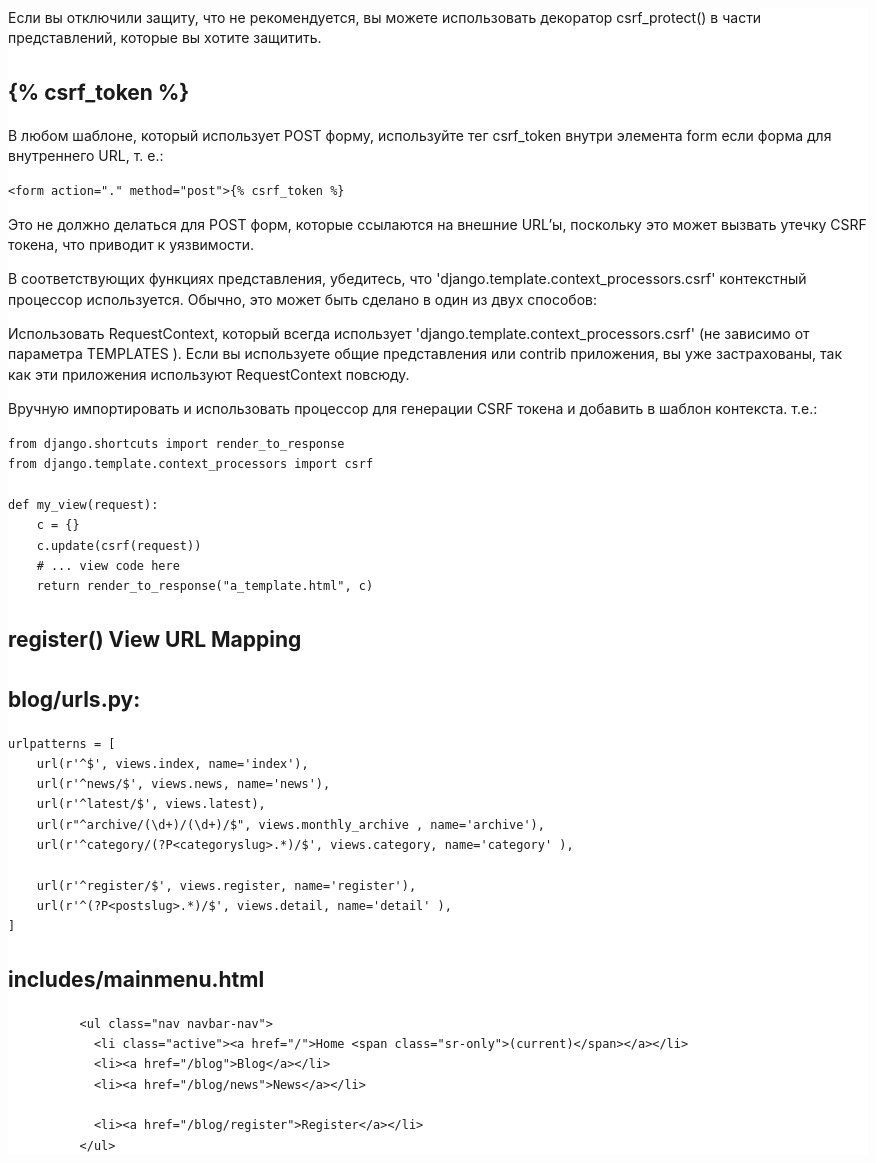 ```
```
Если вы отключили защиту, что не рекомендуется, вы можете использовать декоратор csrf_protect() в части представлений, которые вы хотите защитить.

{% csrf_token %}
-----------------
В любом шаблоне, который использует POST форму, используйте тег csrf_token внутри элемента form если форма для внутреннего URL, т. е.:
```
<form action="." method="post">{% csrf_token %}
```
Это не должно делаться для POST форм, которые ссылаются на внешние URL’ы, поскольку это может вызвать утечку CSRF токена, что приводит к уязвимости.

В соответствующих функциях представления, убедитесь, что 'django.template.context_processors.csrf' контекстный процессор используется. Обычно, это может быть сделано в один из двух способов:

Использовать RequestContext, который всегда использует 'django.template.context_processors.csrf' (не зависимо от параметра TEMPLATES ). Если вы используете общие представления или contrib приложения, вы уже застрахованы, так как эти приложения используют RequestContext повсюду.

Вручную импортировать и использовать процессор для генерации CSRF токена и добавить в шаблон контекста. т.е.:
```
from django.shortcuts import render_to_response
from django.template.context_processors import csrf

def my_view(request):
    c = {}
    c.update(csrf(request))
    # ... view code here
    return render_to_response("a_template.html", c)
```

register() View URL Mapping
---------------------------

blog/urls.py:
-------------
```
urlpatterns = [
    url(r'^$', views.index, name='index'),
    url(r'^news/$', views.news, name='news'),
    url(r'^latest/$', views.latest),
    url(r"^archive/(\d+)/(\d+)/$", views.monthly_archive , name='archive'),
    url(r'^category/(?P<categoryslug>.*)/$', views.category, name='category' ),

    url(r'^register/$', views.register, name='register'), 
    url(r'^(?P<postslug>.*)/$', views.detail, name='detail' ),
]

```

includes/mainmenu.html
-----------------------
```
          <ul class="nav navbar-nav">
            <li class="active"><a href="/">Home <span class="sr-only">(current)</span></a></li>
            <li><a href="/blog">Blog</a></li>
            <li><a href="/blog/news">News</a></li>
          
            <li><a href="/blog/register">Register</a></li>
          </ul>
```
